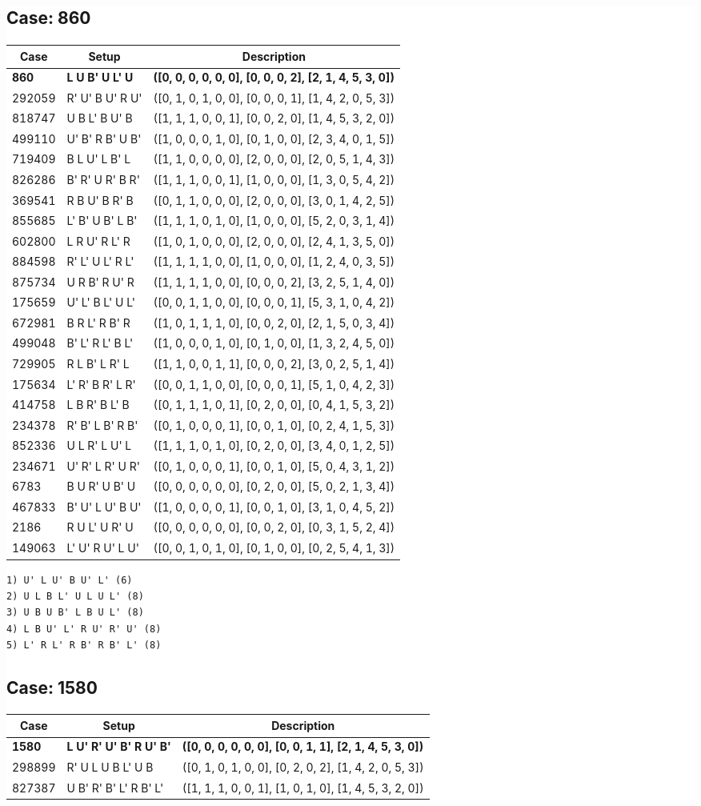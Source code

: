 ```
```
## Case: 860
| Case | Setup | Description |
| ---- | ----- | ----------- |
| **860** | **L U B' U L' U** | **([0, 0, 0, 0, 0, 0], [0, 0, 0, 2], [2, 1, 4, 5, 3, 0])** |
| 292059 | R' U' B U' R U' | ([0, 1, 0, 1, 0, 0], [0, 0, 0, 1], [1, 4, 2, 0, 5, 3]) |
| 818747 | U B L' B U' B | ([1, 1, 1, 0, 0, 1], [0, 0, 2, 0], [1, 4, 5, 3, 2, 0]) |
| 499110 | U' B' R B' U B' | ([1, 0, 0, 0, 1, 0], [0, 1, 0, 0], [2, 3, 4, 0, 1, 5]) |
| 719409 | B L U' L B' L | ([1, 1, 0, 0, 0, 0], [2, 0, 0, 0], [2, 0, 5, 1, 4, 3]) |
| 826286 | B' R' U R' B R' | ([1, 1, 1, 0, 0, 1], [1, 0, 0, 0], [1, 3, 0, 5, 4, 2]) |
| 369541 | R B U' B R' B | ([0, 1, 1, 0, 0, 0], [2, 0, 0, 0], [3, 0, 1, 4, 2, 5]) |
| 855685 | L' B' U B' L B' | ([1, 1, 1, 0, 1, 0], [1, 0, 0, 0], [5, 2, 0, 3, 1, 4]) |
| 602800 | L R U' R L' R | ([1, 0, 1, 0, 0, 0], [2, 0, 0, 0], [2, 4, 1, 3, 5, 0]) |
| 884598 | R' L' U L' R L' | ([1, 1, 1, 1, 0, 0], [1, 0, 0, 0], [1, 2, 4, 0, 3, 5]) |
| 875734 | U R B' R U' R | ([1, 1, 1, 1, 0, 0], [0, 0, 0, 2], [3, 2, 5, 1, 4, 0]) |
| 175659 | U' L' B L' U L' | ([0, 0, 1, 1, 0, 0], [0, 0, 0, 1], [5, 3, 1, 0, 4, 2]) |
| 672981 | B R L' R B' R | ([1, 0, 1, 1, 1, 0], [0, 0, 2, 0], [2, 1, 5, 0, 3, 4]) |
| 499048 | B' L' R L' B L' | ([1, 0, 0, 0, 1, 0], [0, 1, 0, 0], [1, 3, 2, 4, 5, 0]) |
| 729905 | R L B' L R' L | ([1, 1, 0, 0, 1, 1], [0, 0, 0, 2], [3, 0, 2, 5, 1, 4]) |
| 175634 | L' R' B R' L R' | ([0, 0, 1, 1, 0, 0], [0, 0, 0, 1], [5, 1, 0, 4, 2, 3]) |
| 414758 | L B R' B L' B | ([0, 1, 1, 1, 0, 1], [0, 2, 0, 0], [0, 4, 1, 5, 3, 2]) |
| 234378 | R' B' L B' R B' | ([0, 1, 0, 0, 0, 1], [0, 0, 1, 0], [0, 2, 4, 1, 5, 3]) |
| 852336 | U L R' L U' L | ([1, 1, 1, 0, 1, 0], [0, 2, 0, 0], [3, 4, 0, 1, 2, 5]) |
| 234671 | U' R' L R' U R' | ([0, 1, 0, 0, 0, 1], [0, 0, 1, 0], [5, 0, 4, 3, 1, 2]) |
| 6783 | B U R' U B' U | ([0, 0, 0, 0, 0, 0], [0, 2, 0, 0], [5, 0, 2, 1, 3, 4]) |
| 467833 | B' U' L U' B U' | ([1, 0, 0, 0, 0, 1], [0, 0, 1, 0], [3, 1, 0, 4, 5, 2]) |
| 2186 | R U L' U R' U | ([0, 0, 0, 0, 0, 0], [0, 0, 2, 0], [0, 3, 1, 5, 2, 4]) |
| 149063 | L' U' R U' L U' | ([0, 0, 1, 0, 1, 0], [0, 1, 0, 0], [0, 2, 5, 4, 1, 3]) |


```
1) U' L U' B U' L' (6)
2) U L B L' U L U L' (8)
3) U B U B' L B U L' (8)
4) L B U' L' R U' R' U' (8)
5) L' R L' R B' R B' L' (8)
```
## Case: 1580
| Case | Setup | Description |
| ---- | ----- | ----------- |
| **1580** | **L U' R' U' B' R U' B'** | **([0, 0, 0, 0, 0, 0], [0, 0, 1, 1], [2, 1, 4, 5, 3, 0])** |
| 298899 | R' U L U B L' U B | ([0, 1, 0, 1, 0, 0], [0, 2, 0, 2], [1, 4, 2, 0, 5, 3]) |
| 827387 | U B' R' B' L' R B' L' | ([1, 1, 1, 0, 0, 1], [1, 0, 1, 0], [1, 4, 5, 3, 2, 0]) |